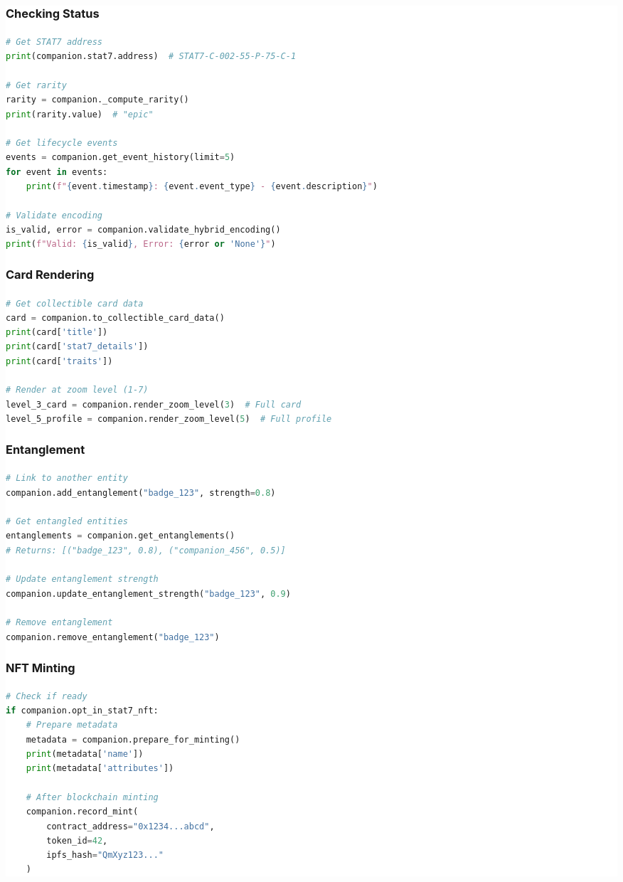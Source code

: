 ### Checking Status
```python
# Get STAT7 address
print(companion.stat7.address)  # STAT7-C-002-55-P-75-C-1

# Get rarity
rarity = companion._compute_rarity()
print(rarity.value)  # "epic"

# Get lifecycle events
events = companion.get_event_history(limit=5)
for event in events:
    print(f"{event.timestamp}: {event.event_type} - {event.description}")

# Validate encoding
is_valid, error = companion.validate_hybrid_encoding()
print(f"Valid: {is_valid}, Error: {error or 'None'}")
```

### Card Rendering
```python
# Get collectible card data
card = companion.to_collectible_card_data()
print(card['title'])
print(card['stat7_details'])
print(card['traits'])

# Render at zoom level (1-7)
level_3_card = companion.render_zoom_level(3)  # Full card
level_5_profile = companion.render_zoom_level(5)  # Full profile
```

### Entanglement
```python
# Link to another entity
companion.add_entanglement("badge_123", strength=0.8)

# Get entangled entities
entanglements = companion.get_entanglements()
# Returns: [("badge_123", 0.8), ("companion_456", 0.5)]

# Update entanglement strength
companion.update_entanglement_strength("badge_123", 0.9)

# Remove entanglement
companion.remove_entanglement("badge_123")
```

### NFT Minting
```python
# Check if ready
if companion.opt_in_stat7_nft:
    # Prepare metadata
    metadata = companion.prepare_for_minting()
    print(metadata['name'])
    print(metadata['attributes'])
    
    # After blockchain minting
    companion.record_mint(
        contract_address="0x1234...abcd",
        token_id=42,
        ipfs_hash="QmXyz123..."
    )
```